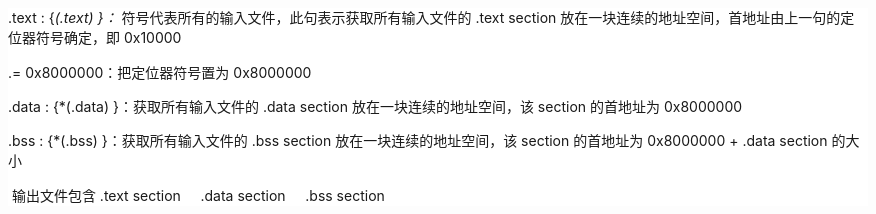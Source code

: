 .text : {*(.text) }：* 符号代表所有的输入文件，此句表示获取所有输入文件的 .text section 放在一块连续的地址空间，首地址由上一句的定位器符号确定，即 0x10000

.= 0x8000000：把定位器符号置为 0x8000000

.data : {*(.data) }：获取所有输入文件的 .data section 放在一块连续的地址空间，该 section 的首地址为 0x8000000

.bss : {*(.bss) }：获取所有输入文件的 .bss section 放在一块连续的地址空间，该 section 的首地址为 0x8000000 + .data section 的大小

 输出文件包含 .text section     .data section     .bss section